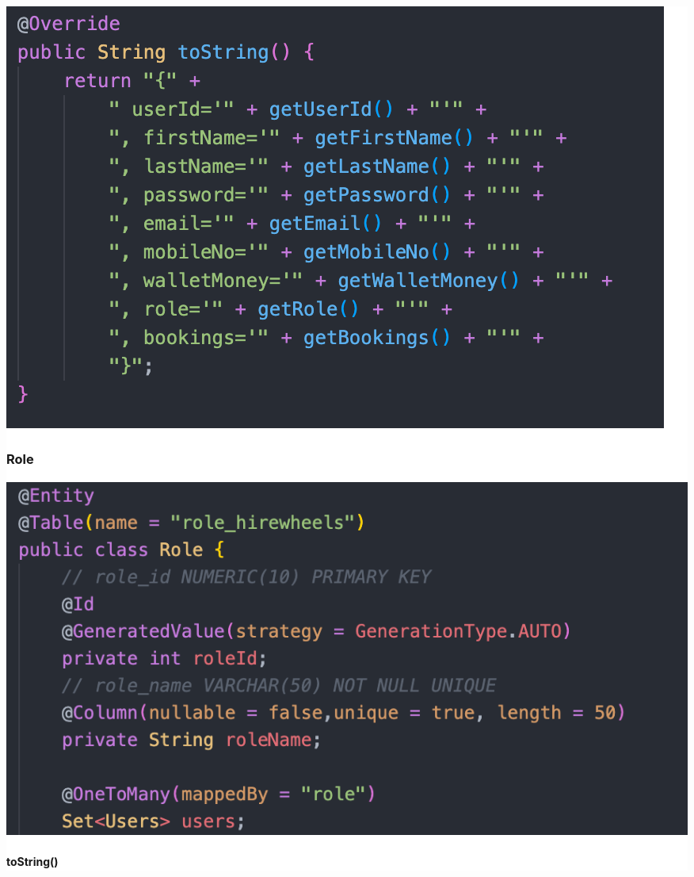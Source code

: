 ![image](/outputs/Screenshot%202022-10-29%20at%2012.48.19%20PM.png)
### Role
![image](/outputs/Screenshot%202022-10-29%20at%2012.38.16%20PM.png)
#### toString()
